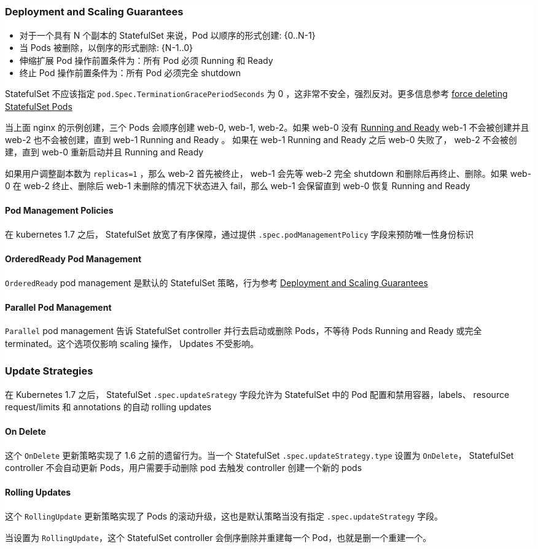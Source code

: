 ### Deployment and Scaling Guarantees

- 对于一个具有 N 个副本的 StatefulSet 来说，Pod 以顺序的形式创建: {0..N-1}
- 当 Pods 被删除，以倒序的形式删除: {N-1..0}
- 伸缩扩展 Pod 操作前置条件为：所有 Pod 必须 Running 和 Ready
- 终止 Pod 操作前置条件为：所有 Pod 必须完全 shutdown

StatefulSet 不应该指定 `pod.Spec.TerminationGracePeriodSeconds` 为 0
，这非常不安全，强烈反对。更多信息参考 [force deleting StatefulSet Pods](https://kubernetes.io/docs/tasks/run-application/force-delete-stateful-set-pod/)

当上面 nginx 的示例创建，三个 Pods 会顺序创建 web-0, web-1, web-2。如果 web-0
没有 [Running and Ready](https://kubernetes.io/docs/concepts/workloads/pods/pod-lifecycle/) web-1 不会被创建并且 web-2 也不会被创建，直到 web-1 Running and Ready 。
如果在 web-1 Running and Ready 之后 web-0 失败了， web-2 不会被创建，直到 web-0
重新启动并且 Running and Ready

如果用户调整副本数为 `replicas=1` ，那么 web-2 首先被终止， web-1 会先等 web-2
完全 shutdown 和删除后再终止、删除。如果 web-0 在 web-2 终止、删除后 web-1 未删除的情况下状态进入 fail，那么 web-1 会保留直到 web-0 恢复 Running and Ready

#### Pod Management Policies

在 kubernetes 1.7 之后， StatefulSet 放宽了有序保障，通过提供 `.spec.podManagementPolicy` 字段来预防唯一性身份标识

#### OrderedReady Pod Management

`OrderedReady` pod management 是默认的 StatefulSet 策略，行为参考 [Deployment and Scaling Guarantees](#deployment-and-scaling-guarantees)

#### Parallel Pod Management

`Parallel` pod management 告诉 StatefulSet controller 并行去启动或删除
Pods，不等待 Pods Running and Ready 或完全 terminated。这个选项仅影响 scaling
操作， Updates 不受影响。


### Update Strategies

在 Kubernetes 1.7 之后， StatefulSet `.spec.updateSrategy`
字段允许为 StatefulSet 中的 Pod 配置和禁用容器，labels、 resource
request/limits 和 annotations 的自动 rolling updates

#### On Delete

这个 `OnDelete` 更新策略实现了 1.6 之前的遗留行为。当一个 StatefulSet
`.spec.updateStrategy.type` 设置为 `OnDelete`， StatefulSet controller
不会自动更新 Pods，用户需要手动删除 pod 去触发 controller 创建一个新的 pods

#### Rolling Updates

这个 `RollingUpdate` 更新策略实现了 Pods 的滚动升级，这也是默认策略当没有指定
`.spec.updateStrategy` 字段。

当设置为 `RollingUpdate`，这个 StatefulSet controller 会倒序删除并重建每一个
Pod，也就是删一个重建一个。
